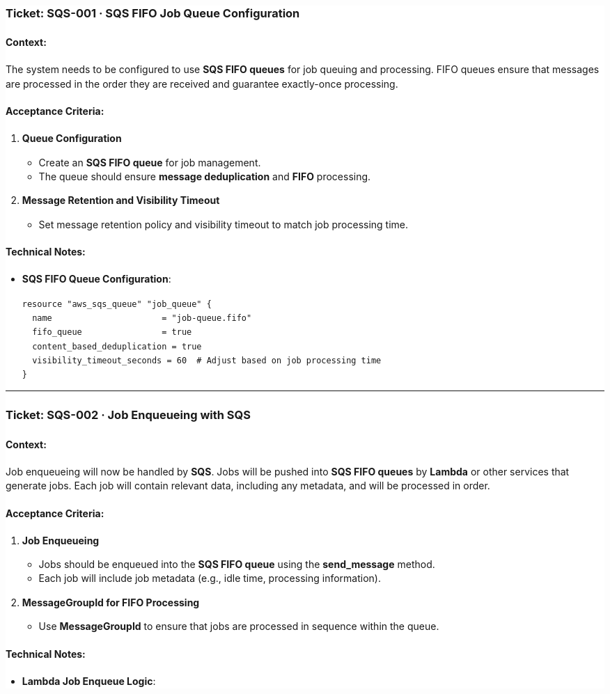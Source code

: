 
### **Ticket: SQS-001 · SQS FIFO Job Queue Configuration**

#### **Context:**

The system needs to be configured to use **SQS FIFO queues** for job queuing and processing. FIFO queues ensure that messages are processed in the order they are received and guarantee exactly-once processing.

#### **Acceptance Criteria:**

1. **Queue Configuration**

   * Create an **SQS FIFO queue** for job management.
   * The queue should ensure **message deduplication** and **FIFO** processing.

2. **Message Retention and Visibility Timeout**

   * Set message retention policy and visibility timeout to match job processing time.

#### **Technical Notes**:

* **SQS FIFO Queue Configuration**:

  ```hcl
  resource "aws_sqs_queue" "job_queue" {
    name                      = "job-queue.fifo"
    fifo_queue                = true
    content_based_deduplication = true
    visibility_timeout_seconds = 60  # Adjust based on job processing time
  }
  ```

---

### **Ticket: SQS-002 · Job Enqueueing with SQS**

#### **Context:**

Job enqueueing will now be handled by **SQS**. Jobs will be pushed into **SQS FIFO queues** by **Lambda** or other services that generate jobs. Each job will contain relevant data, including any metadata, and will be processed in order.

#### **Acceptance Criteria:**

1. **Job Enqueueing**

   * Jobs should be enqueued into the **SQS FIFO queue** using the **send\_message** method.
   * Each job will include job metadata (e.g., idle time, processing information).

2. **MessageGroupId for FIFO Processing**

   * Use **MessageGroupId** to ensure that jobs are processed in sequence within the queue.

#### **Technical Notes**:

* **Lambda Job Enqueue Logic**:

